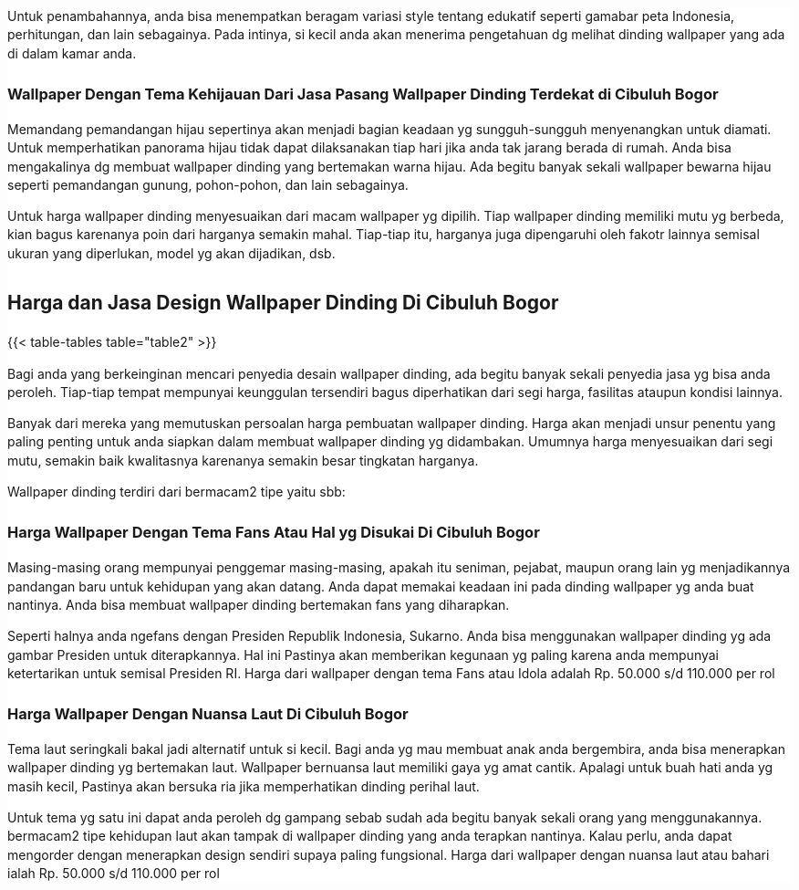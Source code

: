 Untuk penambahannya, anda bisa menempatkan beragam variasi style tentang edukatif seperti gamabar peta Indonesia, perhitungan, dan lain sebagainya. Pada intinya, si kecil anda akan menerima pengetahuan dg melihat dinding wallpaper yang ada di dalam kamar anda.

### Wallpaper Dengan Tema Kehijauan Dari Jasa Pasang Wallpaper Dinding Terdekat di Cibuluh Bogor

Memandang pemandangan hijau sepertinya akan menjadi bagian keadaan yg sungguh-sungguh menyenangkan untuk diamati. Untuk memperhatikan panorama hijau tidak dapat dilaksanakan tiap hari jika anda tak jarang berada di rumah. Anda bisa mengakalinya dg membuat wallpaper dinding yang bertemakan warna hijau. Ada begitu banyak sekali wallpaper bewarna hijau seperti pemandangan gunung, pohon-pohon, dan lain sebagainya.

Untuk harga wallpaper dinding menyesuaikan dari macam wallpaper yg dipilih. Tiap wallpaper dinding memiliki mutu yg berbeda, kian bagus karenanya poin dari harganya semakin mahal. Tiap-tiap itu, harganya juga dipengaruhi oleh fakotr lainnya semisal ukuran yang diperlukan, model yg akan dijadikan, dsb.

## Harga dan Jasa Design Wallpaper Dinding Di Cibuluh Bogor

{{< table-tables table="table2" >}}

Bagi anda yang berkeinginan mencari penyedia desain wallpaper dinding, ada begitu banyak sekali penyedia jasa yg bisa anda peroleh. Tiap-tiap tempat mempunyai keunggulan tersendiri bagus diperhatikan dari segi harga, fasilitas ataupun kondisi lainnya.

Banyak dari mereka yang memutuskan persoalan harga pembuatan wallpaper dinding. Harga akan menjadi unsur penentu yang paling penting untuk anda siapkan dalam membuat wallpaper dinding yg didambakan. Umumnya harga menyesuaikan dari segi mutu, semakin baik kwalitasnya karenanya semakin besar tingkatan harganya.

Wallpaper dinding terdiri dari bermacam2 tipe yaitu sbb:

### Harga Wallpaper Dengan Tema Fans Atau Hal yg Disukai Di Cibuluh Bogor

Masing-masing orang mempunyai penggemar masing-masing, apakah itu seniman, pejabat, maupun orang lain yg menjadikannya pandangan baru untuk kehidupan yang akan datang. Anda dapat memakai keadaan ini pada dinding wallpaper yg anda buat nantinya. Anda bisa membuat wallpaper dinding bertemakan fans yang diharapkan.

Seperti halnya anda ngefans dengan Presiden Republik Indonesia, Sukarno. Anda bisa menggunakan wallpaper dinding yg ada gambar Presiden untuk diterapkannya. Hal ini Pastinya akan memberikan kegunaan yg paling karena anda mempunyai ketertarikan untuk semisal Presiden RI. Harga dari wallpaper dengan tema Fans atau Idola adalah Rp. 50.000 s/d 110.000 per rol

### Harga Wallpaper Dengan Nuansa Laut Di Cibuluh Bogor

Tema laut seringkali bakal jadi alternatif untuk si kecil. Bagi anda yg mau membuat anak anda bergembira, anda bisa menerapkan wallpaper dinding yg bertemakan laut. Wallpaper bernuansa laut memiliki gaya yg amat cantik. Apalagi untuk buah hati anda yg masih kecil, Pastinya akan bersuka ria jika memperhatikan dinding perihal laut.

Untuk tema yg satu ini dapat anda peroleh dg gampang sebab sudah ada begitu banyak sekali orang yang menggunakannya. bermacam2 tipe kehidupan laut akan tampak di wallpaper dinding yang anda terapkan nantinya. Kalau perlu, anda dapat mengorder dengan menerapkan design sendiri supaya paling fungsional. Harga dari wallpaper dengan nuansa laut atau bahari ialah Rp. 50.000 s/d 110.000 per rol
